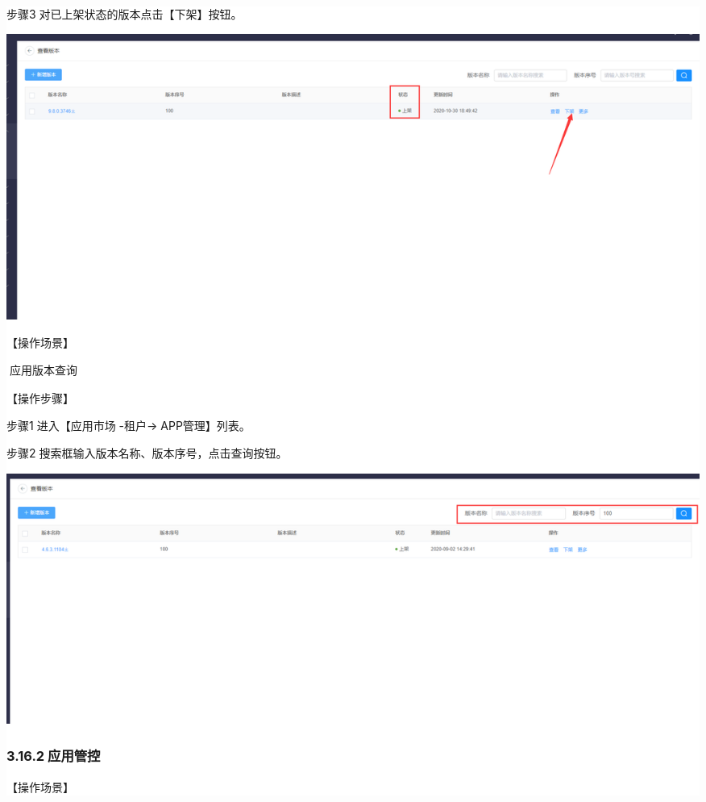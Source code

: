 步骤3 对已上架状态的版本点击【下架】按钮。

![img](./img/image354.png)

【操作场景】

​    应用版本查询

【操作步骤】

步骤1 进入【应用市场 -租户-> APP管理】列表。

步骤2 搜索框输入版本名称、版本序号，点击查询按钮。

![img](./img/image356.png)


### 3.16.2 应用管控

【操作场景】
